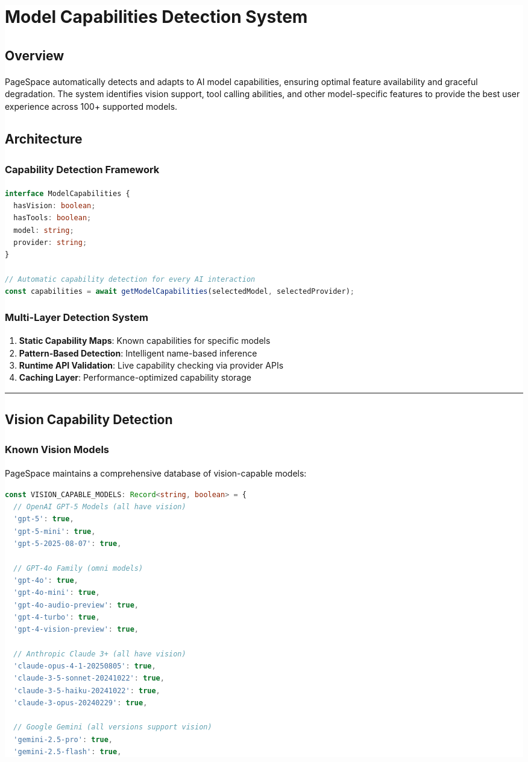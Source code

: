 # Model Capabilities Detection System

## Overview

PageSpace automatically detects and adapts to AI model capabilities, ensuring optimal feature availability and graceful degradation. The system identifies vision support, tool calling abilities, and other model-specific features to provide the best user experience across 100+ supported models.

## Architecture

### Capability Detection Framework

```typescript
interface ModelCapabilities {
  hasVision: boolean;
  hasTools: boolean;
  model: string;
  provider: string;
}

// Automatic capability detection for every AI interaction
const capabilities = await getModelCapabilities(selectedModel, selectedProvider);
```

### Multi-Layer Detection System

1. **Static Capability Maps**: Known capabilities for specific models
2. **Pattern-Based Detection**: Intelligent name-based inference
3. **Runtime API Validation**: Live capability checking via provider APIs
4. **Caching Layer**: Performance-optimized capability storage

---

## Vision Capability Detection

### Known Vision Models

PageSpace maintains a comprehensive database of vision-capable models:

```typescript
const VISION_CAPABLE_MODELS: Record<string, boolean> = {
  // OpenAI GPT-5 Models (all have vision)
  'gpt-5': true,
  'gpt-5-mini': true,
  'gpt-5-2025-08-07': true,

  // GPT-4o Family (omni models)
  'gpt-4o': true,
  'gpt-4o-mini': true,
  'gpt-4o-audio-preview': true,
  'gpt-4-turbo': true,
  'gpt-4-vision-preview': true,

  // Anthropic Claude 3+ (all have vision)
  'claude-opus-4-1-20250805': true,
  'claude-3-5-sonnet-20241022': true,
  'claude-3-5-haiku-20241022': true,
  'claude-3-opus-20240229': true,

  // Google Gemini (all versions support vision)
  'gemini-2.5-pro': true,
  'gemini-2.5-flash': true,
```